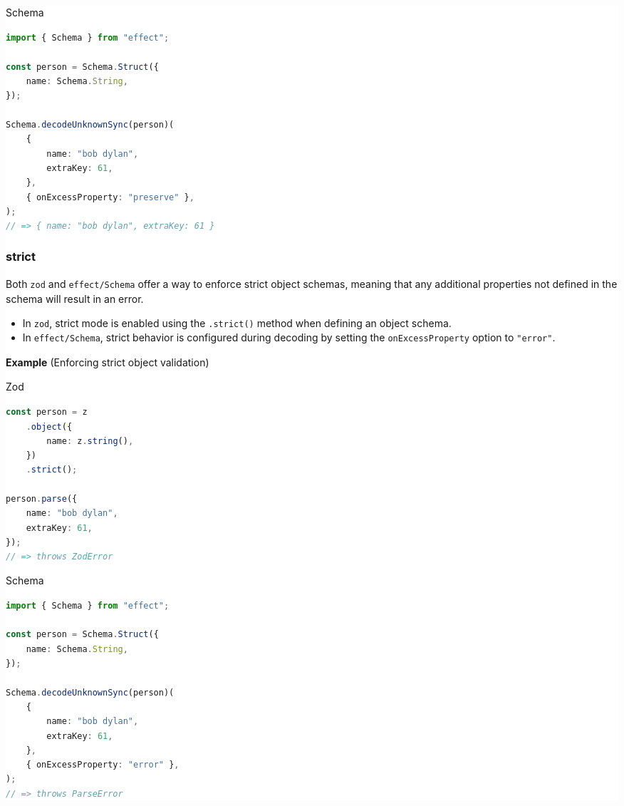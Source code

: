 Schema

```ts
import { Schema } from "effect";

const person = Schema.Struct({
    name: Schema.String,
});

Schema.decodeUnknownSync(person)(
    {
        name: "bob dylan",
        extraKey: 61,
    },
    { onExcessProperty: "preserve" },
);
// => { name: "bob dylan", extraKey: 61 }
```

### strict

Both `zod` and `effect/Schema` offer a way to enforce strict object schemas, meaning that any additional properties not defined in the schema will result in an error.

- In `zod`, strict mode is enabled using the `.strict()` method when defining an object schema.
- In `effect/Schema`, strict behavior is configured during decoding by setting the `onExcessProperty` option to `"error"`.

**Example** (Enforcing strict object validation)

Zod

```ts
const person = z
    .object({
        name: z.string(),
    })
    .strict();

person.parse({
    name: "bob dylan",
    extraKey: 61,
});
// => throws ZodError
```

Schema

```ts
import { Schema } from "effect";

const person = Schema.Struct({
    name: Schema.String,
});

Schema.decodeUnknownSync(person)(
    {
        name: "bob dylan",
        extraKey: 61,
    },
    { onExcessProperty: "error" },
);
// => throws ParseError
```
